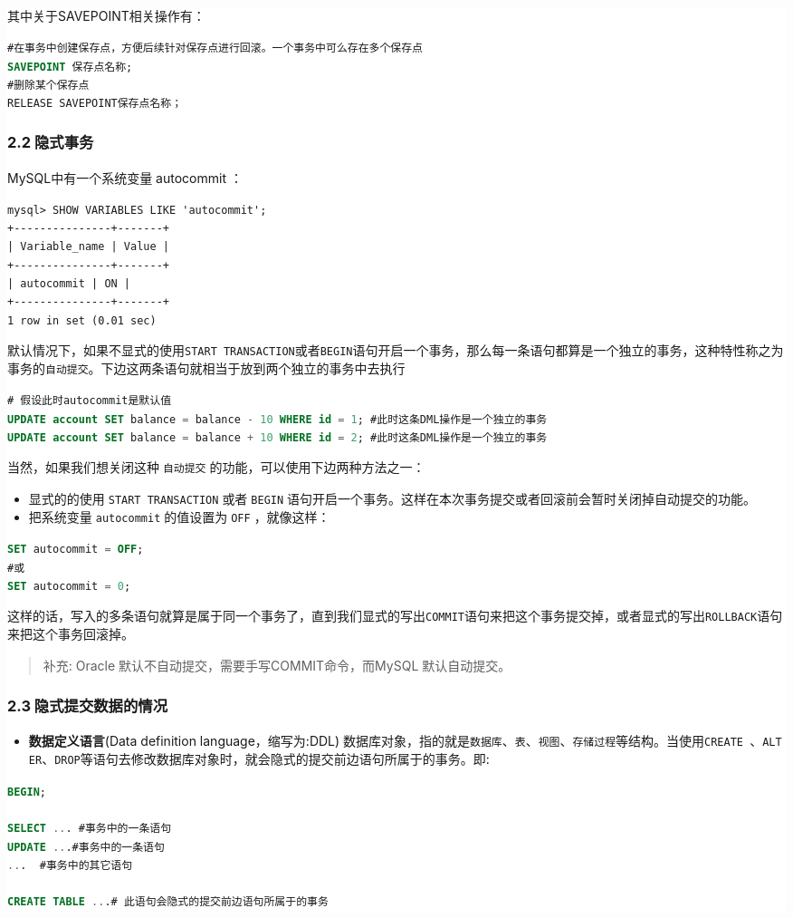 其中关于SAVEPOINT相关操作有：

```sql
#在事务中创建保存点，方便后续针对保存点进行回滚。一个事务中可么存在多个保存点
SAVEPOINT 保存点名称;
#删除某个保存点
RELEASE SAVEPOINT保存点名称；
```



### 2.2 隐式事务

MySQL中有一个系统变量 autocommit ：  

```mysql
mysql> SHOW VARIABLES LIKE 'autocommit';
+---------------+-------+
| Variable_name | Value |
+---------------+-------+
| autocommit | ON |
+---------------+-------+
1 row in set (0.01 sec)
```

默认情况下，如果不显式的使用`START TRANSACTION`或者`BEGIN`语句开启一个事务，那么每一条语句都算是一个独立的事务，这种特性称之为事务的`自动提交`。下边这两条语句就相当于放到两个独立的事务中去执行

```sql
# 假设此时autocommit是默认值
UPDATE account SET balance = balance - 10 WHERE id = 1; #此时这条DML操作是一个独立的事务
UPDATE account SET balance = balance + 10 WHERE id = 2; #此时这条DML操作是一个独立的事务
```

当然，如果我们想关闭这种 `自动提交` 的功能，可以使用下边两种方法之一：

- 显式的的使用 `START TRANSACTION` 或者 `BEGIN` 语句开启一个事务。这样在本次事务提交或者回滚前会暂时关闭掉自动提交的功能。
- 把系统变量 `autocommit` 的值设置为 `OFF` ，就像这样：  

```sql
SET autocommit = OFF;
#或
SET autocommit = 0;
```

这样的话，写入的多条语句就算是属于同一个事务了，直到我们显式的写出`COMMIT`语句来把这个事务提交掉，或者显式的写出`ROLLBACK`语句来把这个事务回滚掉。

> 补充: Oracle 默认不自动提交，需要手写COMMIT命令，而MySQL 默认自动提交。

### 2.3 隐式提交数据的情况

- **数据定义语言**(Data definition language，缩写为:DDL)
  数据库对象，指的就是`数据库`、`表`、`视图`、`存储过程`等结构。当使用`CREATE `、`ALTER`、`DROP`等语句去修改数据库对象时，就会隐式的提交前边语句所属于的事务。即:

```sql
BEGIN;

SELECT ... #事务中的一条语句
UPDATE ...#事务中的一条语句
...  #事务中的其它语句

CREATE TABLE ...# 此语句会隐式的提交前边语句所属于的事务
```
